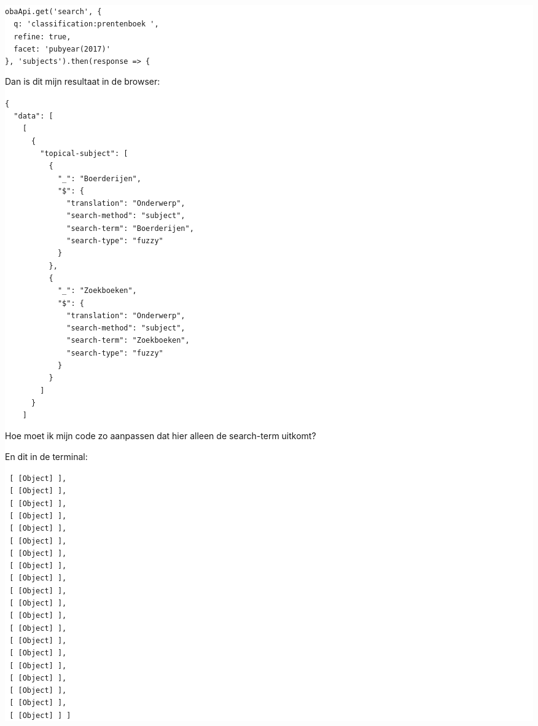 ```
obaApi.get('search', {
  q: 'classification:prentenboek ',
  refine: true,
  facet: 'pubyear(2017)'
}, 'subjects').then(response => {
```

Dan is dit mijn resultaat in de browser:

```
{
  "data": [
    [
      {
        "topical-subject": [
          {
            "_": "Boerderijen",
            "$": {
              "translation": "Onderwerp",
              "search-method": "subject",
              "search-term": "Boerderijen",
              "search-type": "fuzzy"
            }
          },
          {
            "_": "Zoekboeken",
            "$": {
              "translation": "Onderwerp",
              "search-method": "subject",
              "search-term": "Zoekboeken",
              "search-type": "fuzzy"
            }
          }
        ]
      }
    ]
```

Hoe moet ik mijn code zo aanpassen dat hier alleen de search-term uitkomt?

En dit in de terminal:

```
 [ [Object] ],
 [ [Object] ],
 [ [Object] ],
 [ [Object] ],
 [ [Object] ],
 [ [Object] ],
 [ [Object] ],
 [ [Object] ],
 [ [Object] ],
 [ [Object] ],
 [ [Object] ],
 [ [Object] ],
 [ [Object] ],
 [ [Object] ],
 [ [Object] ],
 [ [Object] ],
 [ [Object] ],
 [ [Object] ],
 [ [Object] ],
 [ [Object] ] ]
```
